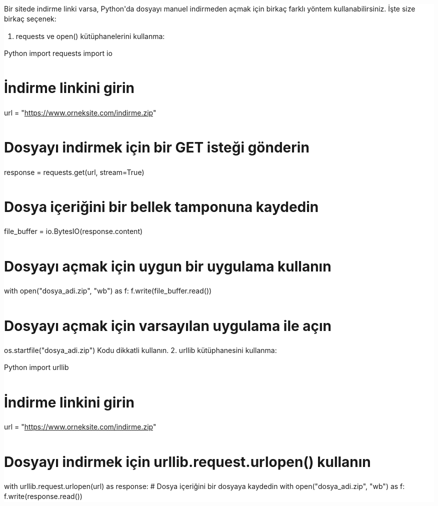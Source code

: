 







Bir sitede indirme linki varsa, Python'da dosyayı manuel indirmeden açmak için birkaç farklı yöntem kullanabilirsiniz. İşte size birkaç seçenek:

1. requests ve open() kütüphanelerini kullanma:

Python
import requests
import io

# İndirme linkini girin
url = "https://www.orneksite.com/indirme.zip"

# Dosyayı indirmek için bir GET isteği gönderin
response = requests.get(url, stream=True)

# Dosya içeriğini bir bellek tamponuna kaydedin
file_buffer = io.BytesIO(response.content)

# Dosyayı açmak için uygun bir uygulama kullanın
with open("dosya_adi.zip", "wb") as f:
    f.write(file_buffer.read())

# Dosyayı açmak için varsayılan uygulama ile açın
os.startfile("dosya_adi.zip")
Kodu dikkatli kullanın.
2. urllib kütüphanesini kullanma:

Python
import urllib

# İndirme linkini girin
url = "https://www.orneksite.com/indirme.zip"

# Dosyayı indirmek için urllib.request.urlopen() kullanın
with urllib.request.urlopen(url) as response:
    # Dosya içeriğini bir dosyaya kaydedin
    with open("dosya_adi.zip", "wb") as f:
        f.write(response.read())
